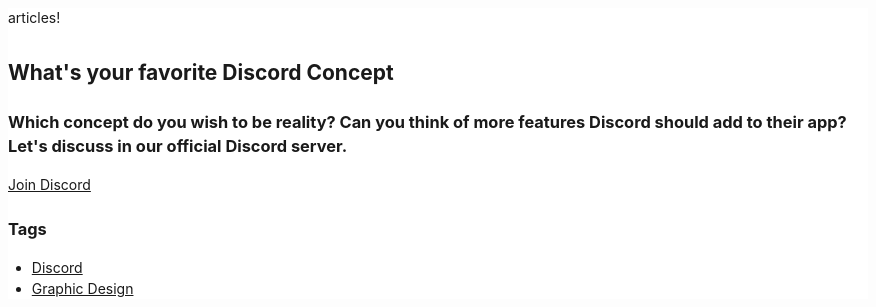articles!</p><div class="kg-card kg-header-card kg-width-full kg-size-small kg-style-accent" style="" data-kg-background-image="https://netcord.site/content/images/2022/08/social-banner-DARK.png"><h2 class="kg-header-card-header" id="whats-your-favorite-discord-concept">What's your favorite Discord Concept</h2><h3 class="kg-header-card-subheader" id="which-concept-do-you-wish-to-be-reality-can-you-think-of-more-features-discord-should-add-to-their-app-lets-discuss-in-our-official-discord-server">Which concept do you wish to be reality? Can you think of more features Discord should add to their app? Let's discuss in our official Discord server.</h3><a href="https://discord.gg/F7v3XCwssK" class="kg-header-card-button">Join Discord</a></div>
                <section class="m-tags in-post">
                  <h3 class="m-submenu-title">Tags</h3>
                  <ul>
                      <li>
                        <a href="/tag/discord/" title="Discord">Discord</a>
                      </li>
                      <li>
                        <a href="/tag/design/" title="Graphic Design">Graphic Design</a>
                      </li>
                  </ul>
                </section>
            </div>
          </div>

